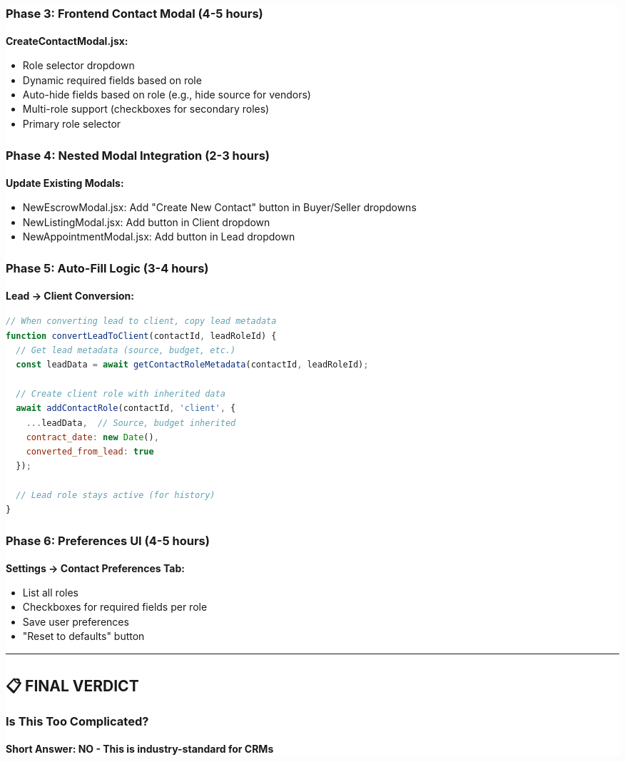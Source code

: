 ### Phase 3: Frontend Contact Modal (4-5 hours)

**CreateContactModal.jsx:**
- Role selector dropdown
- Dynamic required fields based on role
- Auto-hide fields based on role (e.g., hide source for vendors)
- Multi-role support (checkboxes for secondary roles)
- Primary role selector

### Phase 4: Nested Modal Integration (2-3 hours)

**Update Existing Modals:**
- NewEscrowModal.jsx: Add "Create New Contact" button in Buyer/Seller dropdowns
- NewListingModal.jsx: Add button in Client dropdown
- NewAppointmentModal.jsx: Add button in Lead dropdown

### Phase 5: Auto-Fill Logic (3-4 hours)

**Lead → Client Conversion:**
```javascript
// When converting lead to client, copy lead metadata
function convertLeadToClient(contactId, leadRoleId) {
  // Get lead metadata (source, budget, etc.)
  const leadData = await getContactRoleMetadata(contactId, leadRoleId);

  // Create client role with inherited data
  await addContactRole(contactId, 'client', {
    ...leadData,  // Source, budget inherited
    contract_date: new Date(),
    converted_from_lead: true
  });

  // Lead role stays active (for history)
}
```

### Phase 6: Preferences UI (4-5 hours)

**Settings → Contact Preferences Tab:**
- List all roles
- Checkboxes for required fields per role
- Save user preferences
- "Reset to defaults" button

---

## 📋 FINAL VERDICT

### Is This Too Complicated?

**Short Answer: NO - This is industry-standard for CRMs**
